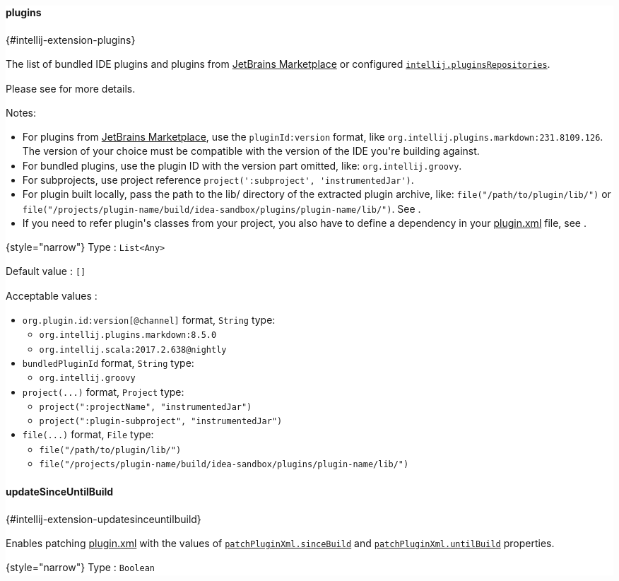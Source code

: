 #### plugins
{#intellij-extension-plugins}

The list of bundled IDE plugins and plugins from [JetBrains Marketplace](https://plugins.jetbrains.com) or configured [`intellij.pluginsRepositories`](#intellij-extension-pluginsrepositories).

Please see [](plugin_dependencies.md) for more details.

Notes:
- For plugins from [JetBrains Marketplace](https://plugins.jetbrains.com), use the `pluginId:version` format, like `org.intellij.plugins.markdown:231.8109.126`.
  The version of your choice must be compatible with the version of the IDE you're building against.
- For bundled plugins, use the plugin ID with the version part omitted, like: `org.intellij.groovy`.
- For subprojects, use project reference `project(':subproject', 'instrumentedJar')`.
- For plugin built locally, pass the path to the <path>lib/</path> directory of the extracted plugin archive, like: `file("/path/to/plugin/lib/")` or `file("/projects/plugin-name/build/idea-sandbox/plugins/plugin-name/lib/")`.
  See [](tools_gradle_intellij_plugin_faq.md#how-to-add-a-dependency-on-a-plugin-available-in-the-file-system).
- If you need to refer plugin's classes from your project, you also have to define a dependency in your <path>[plugin.xml](plugin_configuration_file.md)</path> file, see [](plugin_dependencies.md).

{style="narrow"}
Type
: `List<Any>`

Default value
: `[]`

Acceptable values
:
  - `org.plugin.id:version[@channel]` format, `String` type:
    - `org.intellij.plugins.markdown:8.5.0`
    - `org.intellij.scala:2017.2.638@nightly`
  - `bundledPluginId` format, `String` type:
    - `org.intellij.groovy`
  - `project(...)` format, `Project` type:
    - `project(":projectName", "instrumentedJar")`
    - `project(":plugin-subproject", "instrumentedJar")`
  - `file(...)` format, `File` type:
    - `file("/path/to/plugin/lib/")`
    - `file("/projects/plugin-name/build/idea-sandbox/plugins/plugin-name/lib/")`


#### updateSinceUntilBuild
{#intellij-extension-updatesinceuntilbuild}

Enables patching <path>[plugin.xml](plugin_configuration_file.md)</path> with the values of [`patchPluginXml.sinceBuild`](#tasks-patchpluginxml-sincebuild) and [`patchPluginXml.untilBuild`](#tasks-patchpluginxml-untilbuild) properties.

{style="narrow"}
Type
: `Boolean`
